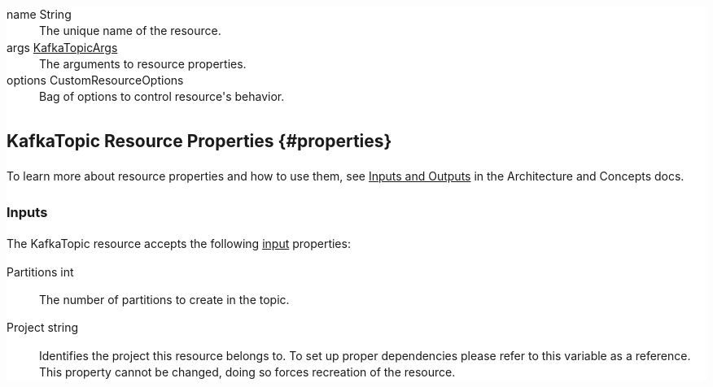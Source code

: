 </pulumi-choosable>
</div>

<div>
<pulumi-choosable type="language" values="java">

<dl class="resources-properties"><dt
        class="property-required" title="Required">
        <span>name</span>
        <span class="property-indicator"></span>
        <span class="property-type">String</span>
    </dt>
    <dd>The unique name of the resource.</dd><dt
        class="property-required" title="Required">
        <span>args</span>
        <span class="property-indicator"></span>
        <span class="property-type"><a href="#inputs">KafkaTopicArgs</a></span>
    </dt>
    <dd>The arguments to resource properties.</dd><dt
        class="property-optional" title="Optional">
        <span>options</span>
        <span class="property-indicator"></span>
        <span class="property-type">CustomResourceOptions</span>
    </dt>
    <dd>Bag of options to control resource&#39;s behavior.</dd></dl>

</pulumi-choosable>
</div>

## KafkaTopic Resource Properties {#properties}

To learn more about resource properties and how to use them, see [Inputs and Outputs](/docs/intro/concepts/inputs-outputs) in the Architecture and Concepts docs.

### Inputs

The KafkaTopic resource accepts the following [input](/docs/intro/concepts/inputs-outputs) properties:



<div>
<pulumi-choosable type="language" values="csharp">
<dl class="resources-properties"><dt class="property-required"
            title="Required">
        <span id="partitions_csharp">
<a data-swiftype-name="resource-property" data-swiftype-type="text" href="#partitions_csharp" style="color: inherit; text-decoration: inherit;">Partitions</a>
</span>
        <span class="property-indicator"></span>
        <span class="property-type">int</span>
    </dt>
    <dd><p>The number of partitions to create in the topic.</p>
</dd><dt class="property-required property-replacement"
            title="Required">
        <span id="project_csharp">
<a data-swiftype-name="resource-property" data-swiftype-type="text" href="#project_csharp" style="color: inherit; text-decoration: inherit;">Project</a>
</span>
        <span class="property-indicator"></span>
        <span class="property-type">string</span>
    </dt>
    <dd><p>Identifies the project this resource belongs to. To set up proper dependencies please refer to this variable as a reference. This property cannot be changed, doing so forces recreation of the resource.</p>
</dd><dt class="property-required"